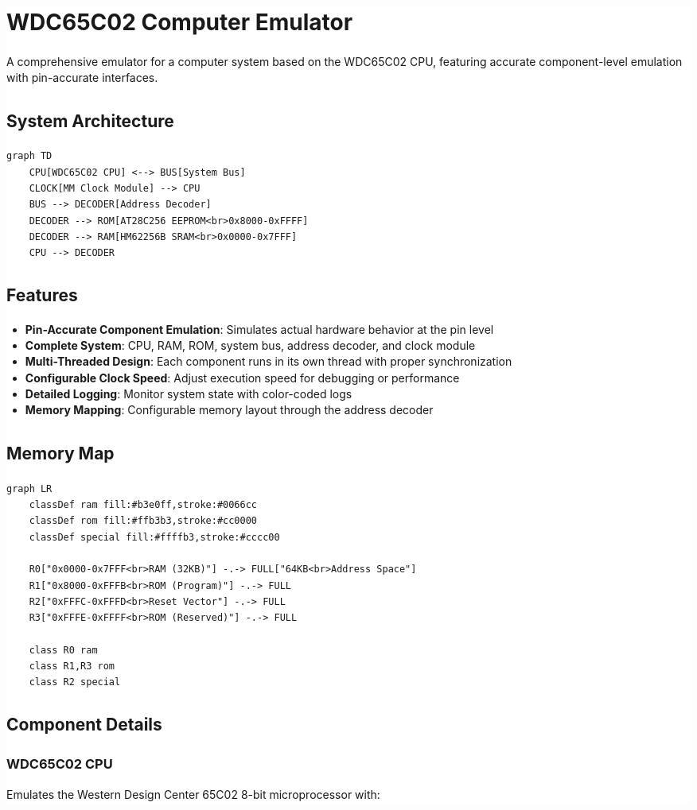 # WDC65C02 Computer Emulator

A comprehensive emulator for a computer system based on the WDC65C02 CPU, featuring accurate component-level emulation with pin-accurate interfaces.

## System Architecture

```mermaid
graph TD
    CPU[WDC65C02 CPU] <--> BUS[System Bus]
    CLOCK[MM Clock Module] --> CPU
    BUS --> DECODER[Address Decoder]
    DECODER --> ROM[AT28C256 EEPROM<br>0x8000-0xFFFF]
    DECODER --> RAM[HM62256B SRAM<br>0x0000-0x7FFF]
    CPU --> DECODER
```

## Features

- **Pin-Accurate Component Emulation**: Simulates actual hardware behavior at the pin level
- **Complete System**: CPU, RAM, ROM, system bus, address decoder, and clock module
- **Multi-Threaded Design**: Each component runs in its own thread with proper synchronization
- **Configurable Clock Speed**: Adjust execution speed for debugging or performance
- **Detailed Logging**: Monitor system state with color-coded logs
- **Memory Mapping**: Configurable memory layout through the address decoder

## Memory Map

```mermaid
graph LR
    classDef ram fill:#b3e0ff,stroke:#0066cc
    classDef rom fill:#ffb3b3,stroke:#cc0000
    classDef special fill:#ffffb3,stroke:#cccc00

    R0["0x0000-0x7FFF<br>RAM (32KB)"] -.-> FULL["64KB<br>Address Space"]
    R1["0x8000-0xFFFB<br>ROM (Program)"] -.-> FULL
    R2["0xFFFC-0xFFFD<br>Reset Vector"] -.-> FULL
    R3["0xFFFE-0xFFFF<br>ROM (Reserved)"] -.-> FULL

    class R0 ram
    class R1,R3 rom
    class R2 special
```

## Component Details

### WDC65C02 CPU

Emulates the Western Design Center 65C02 8-bit microprocessor with:
